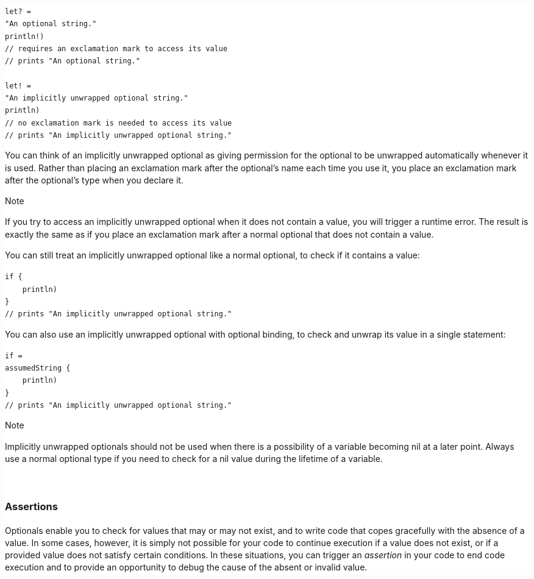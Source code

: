     let? =
    "An optional string."
    println!)
    // requires an exclamation mark to access its value
    // prints "An optional string."
     
    let! =
    "An implicitly unwrapped optional string."
    println)
    // no exclamation mark is needed to access its value
    // prints "An implicitly unwrapped optional string."

You can think of an implicitly unwrapped optional as giving permission
for the optional to be unwrapped automatically whenever it is used.
Rather than placing an exclamation mark after the optional’s name each
time you use it, you place an exclamation mark after the optional’s type
when you declare it.

Note

If you try to access an implicitly unwrapped optional when it does not
contain a value, you will trigger a runtime error. The result is exactly
the same as if you place an exclamation mark after a normal optional
that does not contain a value.

You can still treat an implicitly unwrapped optional like a normal
optional, to check if it contains a value:

    if {
        println)
    }
    // prints "An implicitly unwrapped optional string."

You can also use an implicitly unwrapped optional with optional binding,
to check and unwrap its value in a single statement:

    if =
    assumedString {
        println)
    }
    // prints "An implicitly unwrapped optional string."

Note

Implicitly unwrapped optionals should not be used when there is a
possibility of a variable becoming nil at a later point.
Always use a normal optional type if you need to check for a
nil value during the lifetime of a variable.

‌

### Assertions 

Optionals enable you to check for values that may or may not exist, and
to write code that copes gracefully with the absence of a value. In some
cases, however, it is simply not possible for your code to continue
execution if a value does not exist, or if a provided value does not
satisfy certain conditions. In these situations, you can trigger an
*assertion* in your code to end code execution and to provide an
opportunity to debug the cause of the absent or invalid value.
